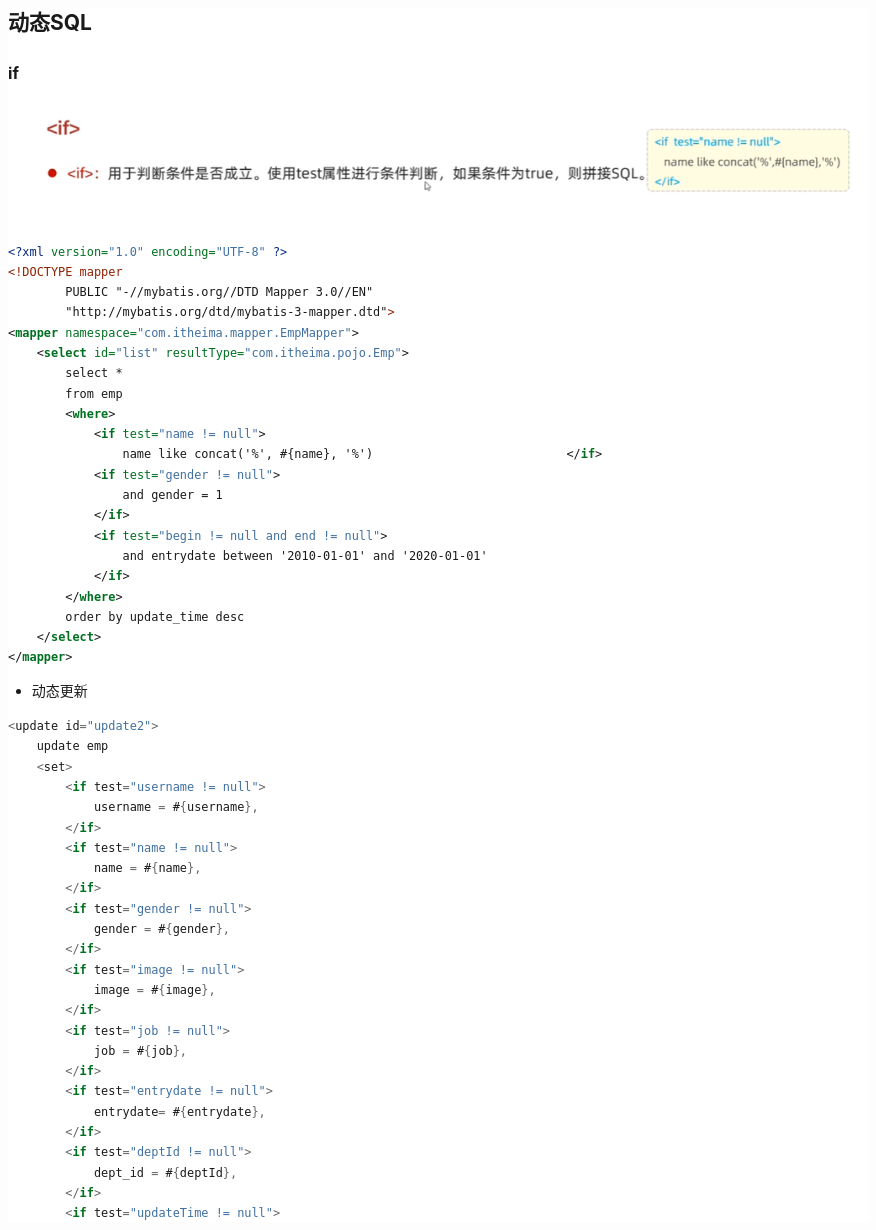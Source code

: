 ## 动态SQL

### if

![Pasted image 20250617150735](assests/Pasted%20image%2020250617150735.png)

```xml
<?xml version="1.0" encoding="UTF-8" ?>  
<!DOCTYPE mapper  
        PUBLIC "-//mybatis.org//DTD Mapper 3.0//EN"  
        "http://mybatis.org/dtd/mybatis-3-mapper.dtd">  
<mapper namespace="com.itheima.mapper.EmpMapper">  
    <select id="list" resultType="com.itheima.pojo.Emp">  
        select *
        from emp        
        <where>  
            <if test="name != null">  
                name like concat('%', #{name}, '%')                           </if>  
            <if test="gender != null">  
                and gender = 1            
            </if>  
            <if test="begin != null and end != null">  
                and entrydate between '2010-01-01' and '2020-01-01'
            </if>  
        </where>  
        order by update_time desc    
    </select>  
</mapper>
```

- 动态更新
```java
<update id="update2">  
    update emp    
    <set>  
        <if test="username != null">  
            username = #{username},        
        </if>  
        <if test="name != null">  
            name = #{name},        
        </if>  
        <if test="gender != null">  
            gender = #{gender},        
        </if>  
        <if test="image != null">  
            image = #{image},        
        </if>  
        <if test="job != null">  
            job = #{job},        
        </if>  
        <if test="entrydate != null">  
            entrydate= #{entrydate},        
        </if>  
        <if test="deptId != null">  
            dept_id = #{deptId},        
        </if>  
        <if test="updateTime != null">  
```
